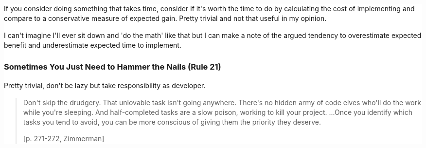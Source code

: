 If you consider doing something that takes time, consider
if it's worth the time to do by calculating the cost of implementing and compare
to a conservative measure of expected gain. Pretty trivial and not that useful
in my opinion.

I can't imagine I'll ever sit down and 'do the math' like that but I can make a
note of the argued tendency to overestimate expected benefit and underestimate
expected time to implement. 

### Sometimes You Just Need to Hammer the Nails (Rule 21)

Pretty trivial, don't be lazy but take responsibility as developer.

> Don't skip the drudgery. That unlovable task isn't going anywhere. There's no
> hidden army of code elves who'll do the work while you're sleeping. And
> half-completed tasks are a slow poison, working to kill your project. ...Once
> you identify which tasks you tend to avoid, you can be more conscious of giving
> them the priority they deserve. 
>  
> [p. 271-272, Zimmerman]
> 

